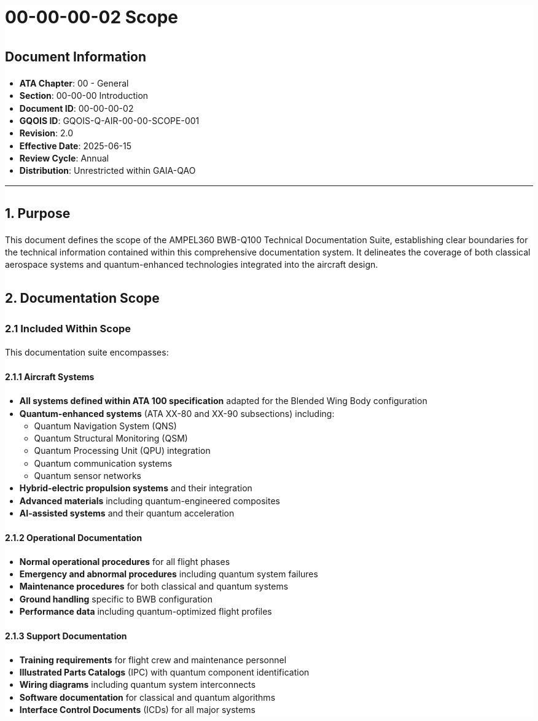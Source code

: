 # 00-00-00-02 Scope

## Document Information
- **ATA Chapter**: 00 - General
- **Section**: 00-00-00 Introduction
- **Document ID**: 00-00-00-02
- **GQOIS ID**: GQOIS-Q-AIR-00-00-SCOPE-001
- **Revision**: 2.0
- **Effective Date**: 2025-06-15
- **Review Cycle**: Annual
- **Distribution**: Unrestricted within GAIA-QAO

---

## 1. Purpose

This document defines the scope of the AMPEL360 BWB-Q100 Technical Documentation Suite, establishing clear boundaries for the technical information contained within this comprehensive documentation system. It delineates the coverage of both classical aerospace systems and quantum-enhanced technologies integrated into the aircraft design.

## 2. Documentation Scope

### 2.1 Included Within Scope

This documentation suite encompasses:

#### 2.1.1 Aircraft Systems
- **All systems defined within ATA 100 specification** adapted for the Blended Wing Body configuration
- **Quantum-enhanced systems** (ATA XX-80 and XX-90 subsections) including:
  - Quantum Navigation System (QNS)
  - Quantum Structural Monitoring (QSM)
  - Quantum Processing Unit (QPU) integration
  - Quantum communication systems
  - Quantum sensor networks
- **Hybrid-electric propulsion systems** and their integration
- **Advanced materials** including quantum-engineered composites
- **AI-assisted systems** and their quantum acceleration

#### 2.1.2 Operational Documentation
- **Normal operational procedures** for all flight phases
- **Emergency and abnormal procedures** including quantum system failures
- **Maintenance procedures** for both classical and quantum systems
- **Ground handling** specific to BWB configuration
- **Performance data** including quantum-optimized flight profiles

#### 2.1.3 Support Documentation
- **Training requirements** for flight crew and maintenance personnel
- **Illustrated Parts Catalogs** (IPC) with quantum component identification
- **Wiring diagrams** including quantum system interconnects
- **Software documentation** for classical and quantum algorithms
- **Interface Control Documents** (ICDs) for all major systems
